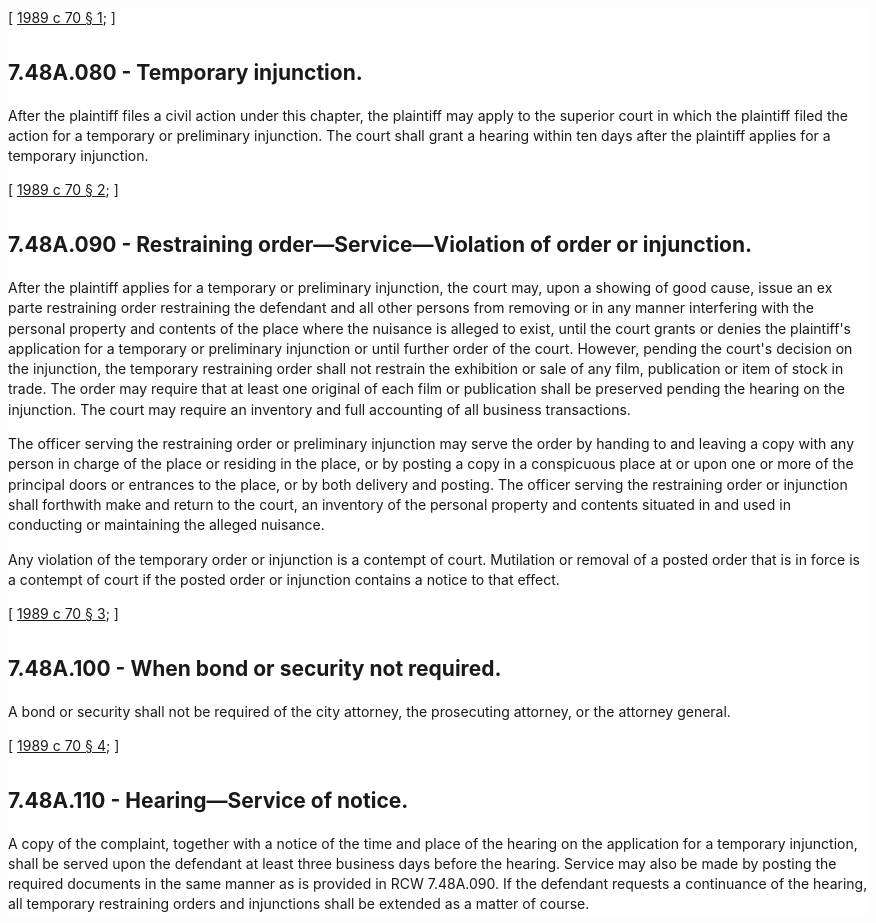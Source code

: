 \[ [1989 c 70 § 1](http://leg.wa.gov/CodeReviser/documents/sessionlaw/1989c70.pdf?cite=1989%20c%2070%20§%201); \]

## 7.48A.080 - Temporary injunction.
After the plaintiff files a civil action under this chapter, the plaintiff may apply to the superior court in which the plaintiff filed the action for a temporary or preliminary injunction. The court shall grant a hearing within ten days after the plaintiff applies for a temporary injunction.

\[ [1989 c 70 § 2](http://leg.wa.gov/CodeReviser/documents/sessionlaw/1989c70.pdf?cite=1989%20c%2070%20§%202); \]

## 7.48A.090 - Restraining order—Service—Violation of order or injunction.
After the plaintiff applies for a temporary or preliminary injunction, the court may, upon a showing of good cause, issue an ex parte restraining order restraining the defendant and all other persons from removing or in any manner interfering with the personal property and contents of the place where the nuisance is alleged to exist, until the court grants or denies the plaintiff's application for a temporary or preliminary injunction or until further order of the court. However, pending the court's decision on the injunction, the temporary restraining order shall not restrain the exhibition or sale of any film, publication or item of stock in trade. The order may require that at least one original of each film or publication shall be preserved pending the hearing on the injunction. The court may require an inventory and full accounting of all business transactions.

The officer serving the restraining order or preliminary injunction may serve the order by handing to and leaving a copy with any person in charge of the place or residing in the place, or by posting a copy in a conspicuous place at or upon one or more of the principal doors or entrances to the place, or by both delivery and posting. The officer serving the restraining order or injunction shall forthwith make and return to the court, an inventory of the personal property and contents situated in and used in conducting or maintaining the alleged nuisance.

Any violation of the temporary order or injunction is a contempt of court. Mutilation or removal of a posted order that is in force is a contempt of court if the posted order or injunction contains a notice to that effect.

\[ [1989 c 70 § 3](http://leg.wa.gov/CodeReviser/documents/sessionlaw/1989c70.pdf?cite=1989%20c%2070%20§%203); \]

## 7.48A.100 - When bond or security not required.
A bond or security shall not be required of the city attorney, the prosecuting attorney, or the attorney general.

\[ [1989 c 70 § 4](http://leg.wa.gov/CodeReviser/documents/sessionlaw/1989c70.pdf?cite=1989%20c%2070%20§%204); \]

## 7.48A.110 - Hearing—Service of notice.
A copy of the complaint, together with a notice of the time and place of the hearing on the application for a temporary injunction, shall be served upon the defendant at least three business days before the hearing. Service may also be made by posting the required documents in the same manner as is provided in RCW 7.48A.090. If the defendant requests a continuance of the hearing, all temporary restraining orders and injunctions shall be extended as a matter of course.
